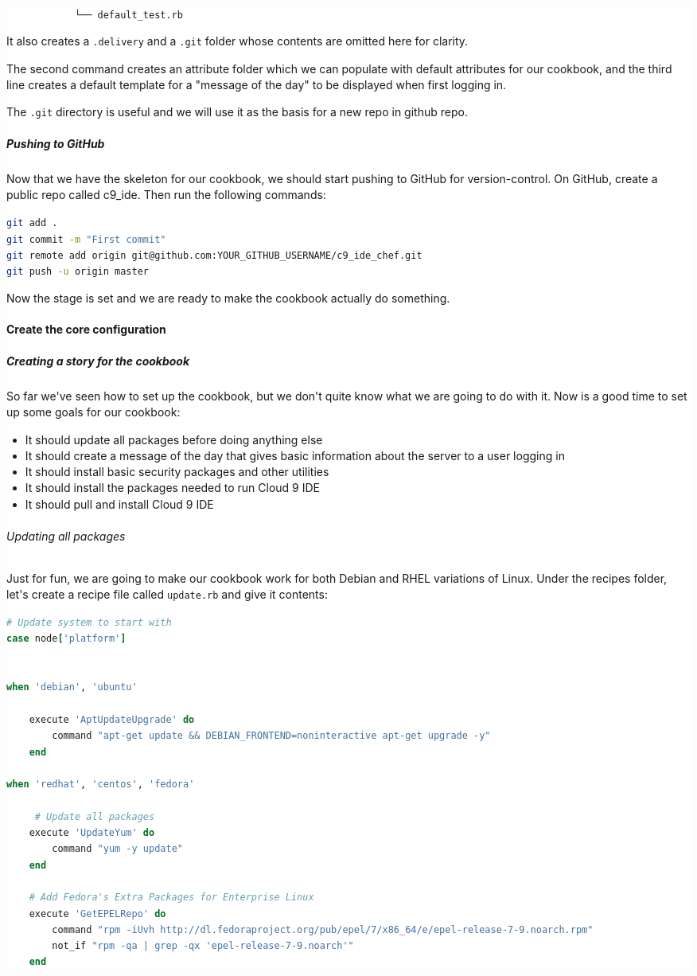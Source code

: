 ```bash
            └── default_test.rb
```
It also  creates a `.delivery` and a `.git` folder whose contents are omitted here for clarity.

The second command creates an attribute folder which we can populate with default attributes for our cookbook, and the third line creates a default template for a "message of the day" to be displayed when first logging in.

The `.git` directory is useful and we will use it as the basis for a new repo in github repo.

##### Pushing to GitHub

Now that we have the skeleton for our cookbook, we should start pushing to GitHub for version-control. On GitHub, create a public repo called c9_ide. Then run the following commands:

```bash
git add .
git commit -m "First commit"
git remote add origin git@github.com:YOUR_GITHUB_USERNAME/c9_ide_chef.git
git push -u origin master
```

Now the stage is set and we are ready to make the cookbook actually do something.

#### Create the core configuration

##### Creating a story for the cookbook

So far we've seen how to set up the cookbook, but we don't quite know what we are going to do with it. Now is a good time to set up some goals for our cookbook:

* It should update all packages before doing anything else
* It should create a message of the day that gives basic information about the server to a user logging in
* It should install basic security packages and other utilities
* It should install the packages needed to run Cloud 9 IDE
* It should pull and install Cloud 9 IDE

###### Updating all packages

Just for fun, we are going to make our cookbook work for both Debian and RHEL variations of Linux. Under the recipes folder, let's create a recipe file called `update.rb` and give it contents:

```ruby
# Update system to start with
case node['platform']


when 'debian', 'ubuntu'

    execute 'AptUpdateUpgrade' do
        command "apt-get update && DEBIAN_FRONTEND=noninteractive apt-get upgrade -y"
    end

when 'redhat', 'centos', 'fedora'

     # Update all packages
    execute 'UpdateYum' do
        command "yum -y update"
    end

    # Add Fedora's Extra Packages for Enterprise Linux
    execute 'GetEPELRepo' do
        command "rpm -iUvh http://dl.fedoraproject.org/pub/epel/7/x86_64/e/epel-release-7-9.noarch.rpm"
        not_if "rpm -qa | grep -qx 'epel-release-7-9.noarch'"
    end

```